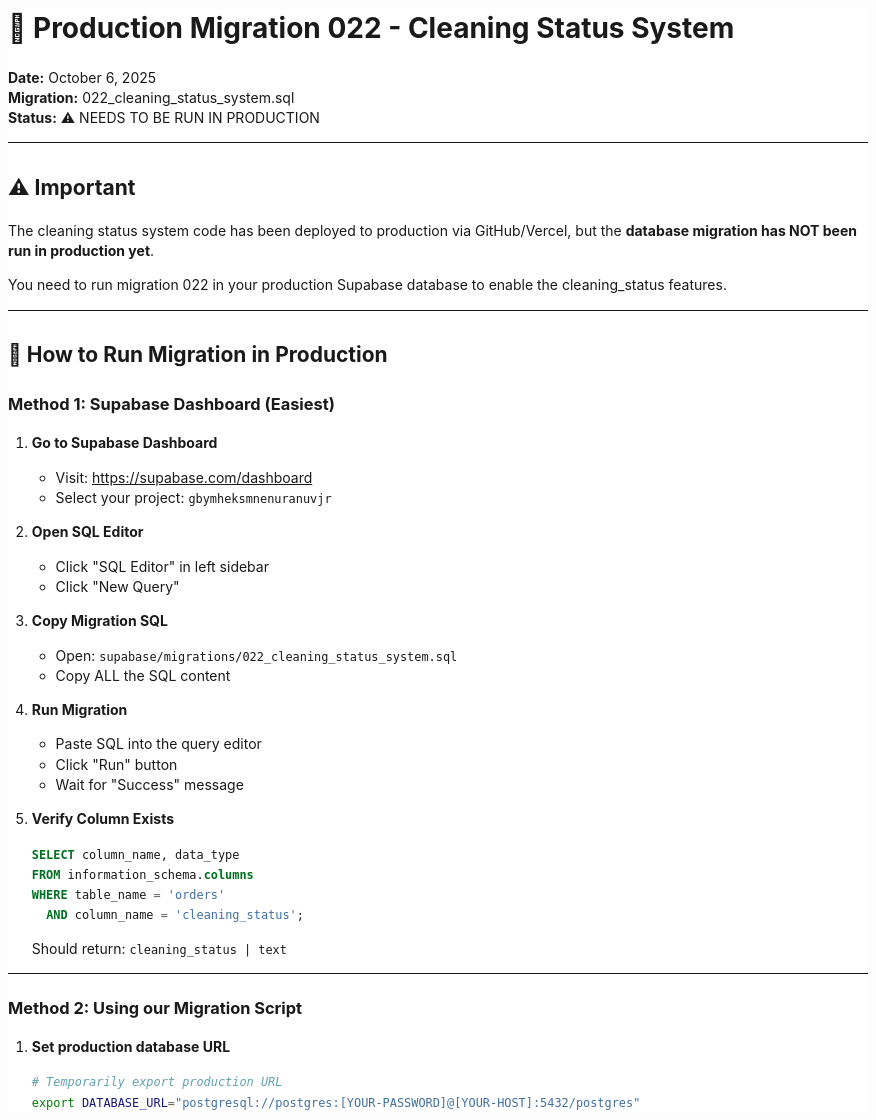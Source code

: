 # 🚀 Production Migration 022 - Cleaning Status System

**Date:** October 6, 2025  
**Migration:** 022_cleaning_status_system.sql  
**Status:** ⚠️ NEEDS TO BE RUN IN PRODUCTION

---

## ⚠️ Important

The cleaning status system code has been deployed to production via GitHub/Vercel, but the **database migration has NOT been run in production yet**.

You need to run migration 022 in your production Supabase database to enable the cleaning_status features.

---

## 🔧 How to Run Migration in Production

### Method 1: Supabase Dashboard (Easiest)

1. **Go to Supabase Dashboard**
   - Visit: https://supabase.com/dashboard
   - Select your project: `gbymheksmnenuranuvjr`

2. **Open SQL Editor**
   - Click "SQL Editor" in left sidebar
   - Click "New Query"

3. **Copy Migration SQL**
   - Open: `supabase/migrations/022_cleaning_status_system.sql`
   - Copy ALL the SQL content

4. **Run Migration**
   - Paste SQL into the query editor
   - Click "Run" button
   - Wait for "Success" message

5. **Verify Column Exists**
   ```sql
   SELECT column_name, data_type 
   FROM information_schema.columns 
   WHERE table_name = 'orders' 
     AND column_name = 'cleaning_status';
   ```
   Should return: `cleaning_status | text`

---

### Method 2: Using our Migration Script

1. **Set production database URL**
   ```bash
   # Temporarily export production URL
   export DATABASE_URL="postgresql://postgres:[YOUR-PASSWORD]@[YOUR-HOST]:5432/postgres"
   ```
